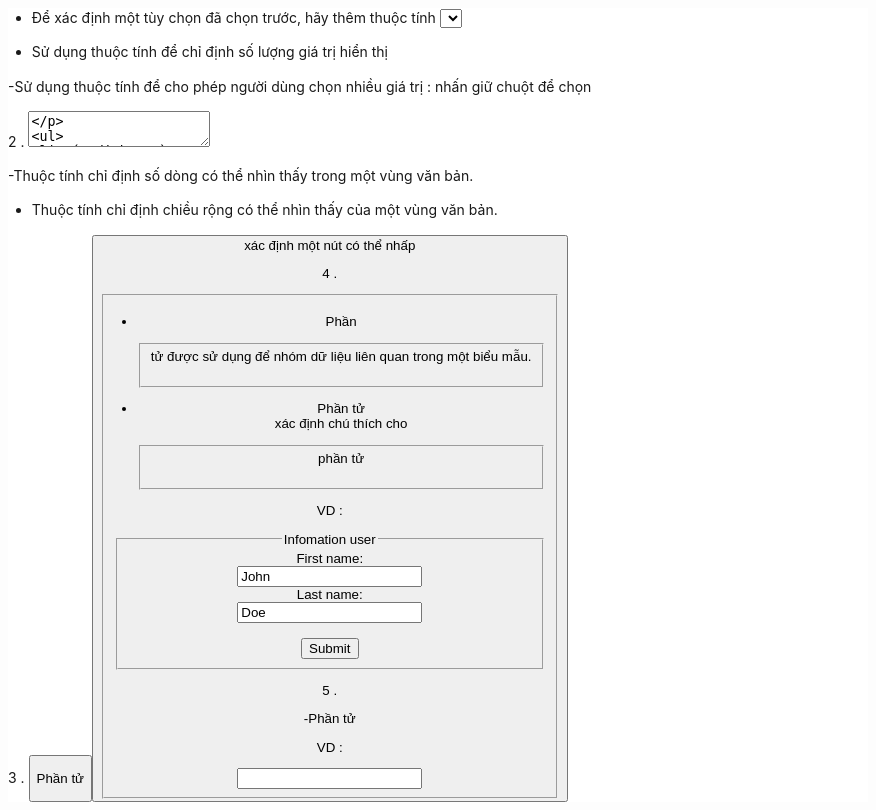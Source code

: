 - Để xác định một tùy chọn đã chọn trước, hãy thêm thuộc tính <select> vào <option>

- Sử dụng thuộc tính <size> để chỉ định số lượng giá trị hiển thị

-Sử dụng thuộc tính <multiple> để cho phép người dùng chọn nhiều giá trị : nhấn giữ chuột để chọn
 
2 . <textarea>

- xác định trường nhập nhiều dòng (vùng văn bản)

VD : 
<textarea name="message" rows="10" cols="30">
The cat was playing in the garden.
</textarea>

-Thuộc tính <rows>  chỉ định số dòng có thể nhìn thấy trong một vùng văn bản.

- Thuộc tính <cols> chỉ định chiều rộng có thể nhìn thấy của một vùng văn bản.

3 . <button>

Phần tử <button>xác định một nút có thể nhấp

4 . <fieldset>
- Phần <fieldset>tử được sử dụng để nhóm dữ liệu liên quan trong một biểu mẫu.
 
- Phần tử <legend> xác định chú thích cho <fieldset> phần tử

VD : 
<form action="/action_page.php">
    <fieldset>
    <legend>Infomation user</legend>
    <label for="fname">First name:</label><br>
    <input type="text" id="fname" name="fname" value="John"><br>
    <label for="lname">Last name:</label><br>
    <input type="text" id="lname" name="lname" value="Doe"><br><br>
    <input type="submit" value="Submit">
  </fieldset>
</form>

5 . <datalist>

-Phần tử <datalist>chỉ định danh sách các tùy chọn được xác định trước cho một <input>phần tử.
-Người dùng sẽ thấy danh sách thả xuống gồm các tùy chọn được xác định trước khi họ nhập dữ liệu.
-Thuộc tính list của <input>phần tử, phải tham chiếu đến id thuộc tính của <datalist>phần tử.

VD : 
<form action="/action_page.php">
  <input list="browsers">
  <datalist id="browsers">
    <option value="Internet Explorer">
    <option value="Firefox">
    <option value="Chrome">
    <option value="Opera">
    <option value="Safari">
  </datalist>
</form>
